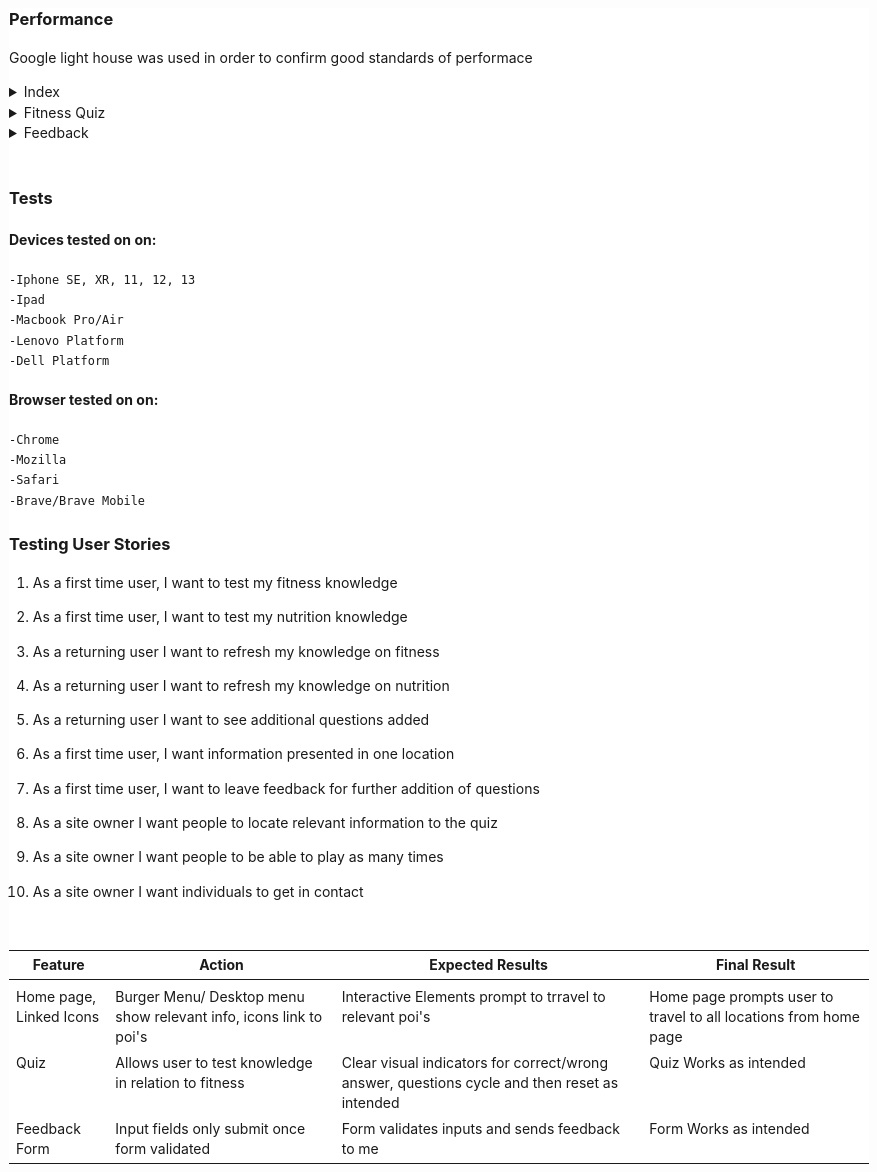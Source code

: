 ### Performance
Google light house was used in order to confirm good standards of performace

<details><summary>Index</summary></details>
<details><summary>Fitness Quiz</summary></details>
<details><summary>Feedback</summary></details>

<br>

### Tests

#### Devices tested on on:
    -Iphone SE, XR, 11, 12, 13
    -Ipad
    -Macbook Pro/Air
    -Lenovo Platform
    -Dell Platform

#### Browser tested on on:
    -Chrome
    -Mozilla
    -Safari
    -Brave/Brave Mobile

### Testing User Stories

1. As a first time user, I want to test my fitness knowledge

2. As a first time user, I want to test my nutrition knowledge

5. As a returning user I want to refresh my knowledge on fitness

6. As a returning user I want to refresh my knowledge on nutrition

7. As a returning user I want to see additional questions added

3. As a first time user, I want information presented in one location

4. As a first time user, I want to leave feedback for further addition of questions

9. As a site owner I want people to locate relevant information to the quiz

10. As a site owner I want people to be able to play as many times

11. As a site owner I want individuals to get in contact


<br>

| **Feature** | **Action** | **Expected Results** | **Final Result** |
|-------------|------------|----------------------|------------------|
|             |            |                      |                  |
| Home page, Linked Icons| Burger Menu/ Desktop menu show relevant info, icons link to poi's| Interactive Elements prompt to trravel to relevant poi's| Home page prompts user to travel to all locations from home page|
|Quiz| Allows user to test knowledge in relation to fitness| Clear visual indicators for correct/wrong answer, questions cycle and then reset as intended|Quiz Works as intended|
|Feedback Form| Input fields only submit once form validated| Form validates inputs and sends feedback to me| Form Works as intended|
